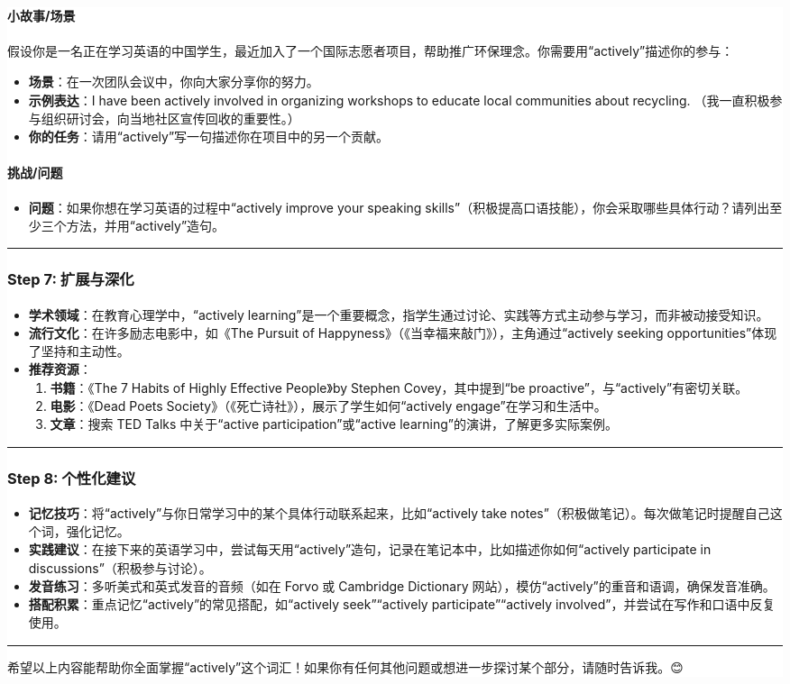 #### **小故事/场景**
假设你是一名正在学习英语的中国学生，最近加入了一个国际志愿者项目，帮助推广环保理念。你需要用“actively”描述你的参与：
- **场景**：在一次团队会议中，你向大家分享你的努力。
- **示例表达**：I have been actively involved in organizing workshops to educate local communities about recycling. （我一直积极参与组织研讨会，向当地社区宣传回收的重要性。）
- **你的任务**：请用“actively”写一句描述你在项目中的另一个贡献。

#### **挑战/问题**
- **问题**：如果你想在学习英语的过程中“actively improve your speaking skills”（积极提高口语技能），你会采取哪些具体行动？请列出至少三个方法，并用“actively”造句。

---

### **Step 7: 扩展与深化**

- **学术领域**：在教育心理学中，“actively learning”是一个重要概念，指学生通过讨论、实践等方式主动参与学习，而非被动接受知识。
- **流行文化**：在许多励志电影中，如《The Pursuit of Happyness》（《当幸福来敲门》），主角通过“actively seeking opportunities”体现了坚持和主动性。
- **推荐资源**：
  1. **书籍**：《The 7 Habits of Highly Effective People》by Stephen Covey，其中提到“be proactive”，与“actively”有密切关联。
  2. **电影**：《Dead Poets Society》（《死亡诗社》），展示了学生如何“actively engage”在学习和生活中。
  3. **文章**：搜索 TED Talks 中关于“active participation”或“active learning”的演讲，了解更多实际案例。

---

### **Step 8: 个性化建议**

- **记忆技巧**：将“actively”与你日常学习中的某个具体行动联系起来，比如“actively take notes”（积极做笔记）。每次做笔记时提醒自己这个词，强化记忆。
- **实践建议**：在接下来的英语学习中，尝试每天用“actively”造句，记录在笔记本中，比如描述你如何“actively participate in discussions”（积极参与讨论）。
- **发音练习**：多听美式和英式发音的音频（如在 Forvo 或 Cambridge Dictionary 网站），模仿“actively”的重音和语调，确保发音准确。
- **搭配积累**：重点记忆“actively”的常见搭配，如“actively seek”“actively participate”“actively involved”，并尝试在写作和口语中反复使用。

---

希望以上内容能帮助你全面掌握“actively”这个词汇！如果你有任何其他问题或想进一步探讨某个部分，请随时告诉我。😊